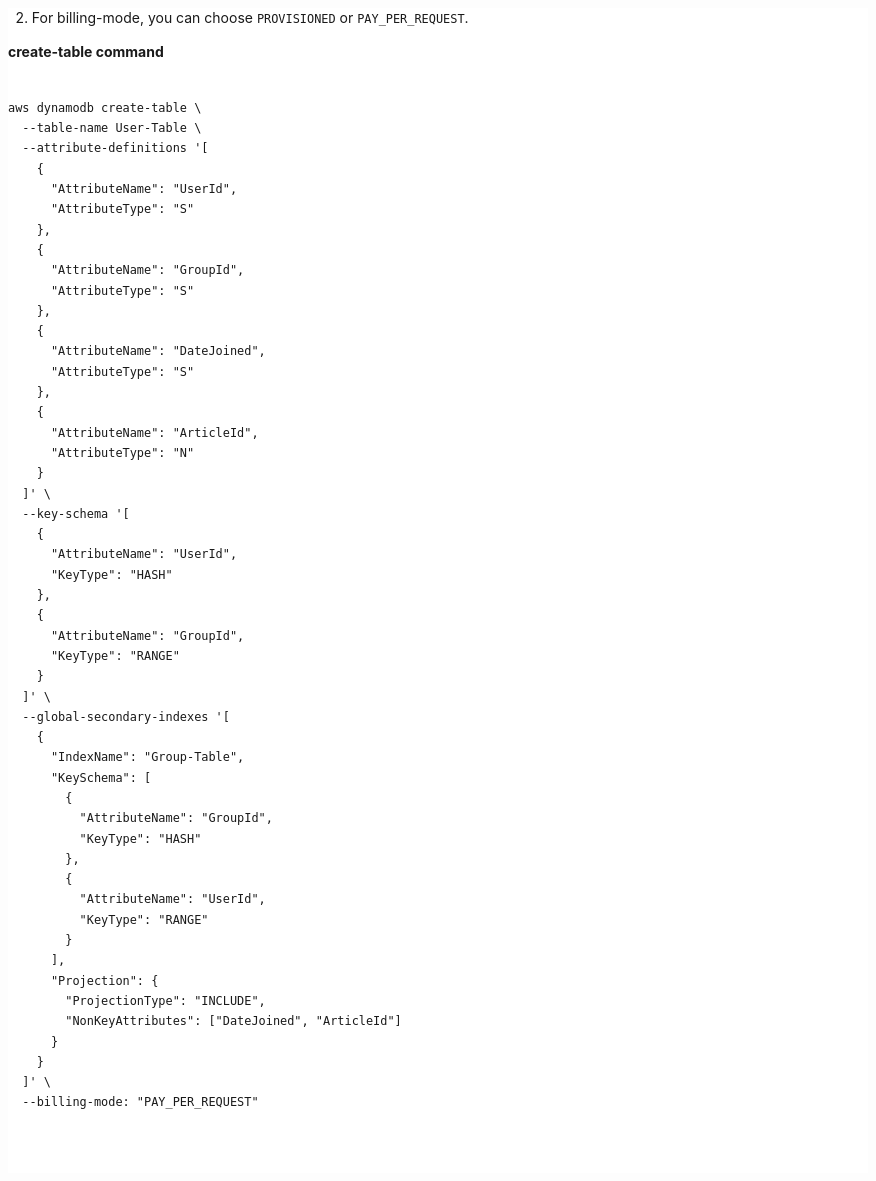 2) For billing-mode, you can choose `PROVISIONED` or `PAY_PER_REQUEST`.  

**create-table command**  
<pre class='code'>
<code>
aws dynamodb create-table \
  --table-name User-Table \
  --attribute-definitions '[
    {
      "AttributeName": "UserId",
      "AttributeType": "S"
    },
    {
      "AttributeName": "GroupId",
      "AttributeType": "S"
    },
    {
      "AttributeName": "DateJoined",
      "AttributeType": "S"
    },
    {
      "AttributeName": "ArticleId",
      "AttributeType": "N"
    }
  ]' \
  --key-schema '[
    {
      "AttributeName": "UserId",
      "KeyType": "HASH"
    },
    {
      "AttributeName": "GroupId",
      "KeyType": "RANGE"
    }
  ]' \
  --global-secondary-indexes '[
    {
      "IndexName": "Group-Table",
      "KeySchema": [
        {
          "AttributeName": "GroupId",
          "KeyType": "HASH"
        },
        {
          "AttributeName": "UserId",
          "KeyType": "RANGE"
        }
      ],
      "Projection": {
        "ProjectionType": "INCLUDE",
        "NonKeyAttributes": ["DateJoined", "ArticleId"]
      }
    }
  ]' \
  --billing-mode: "PAY_PER_REQUEST"  
